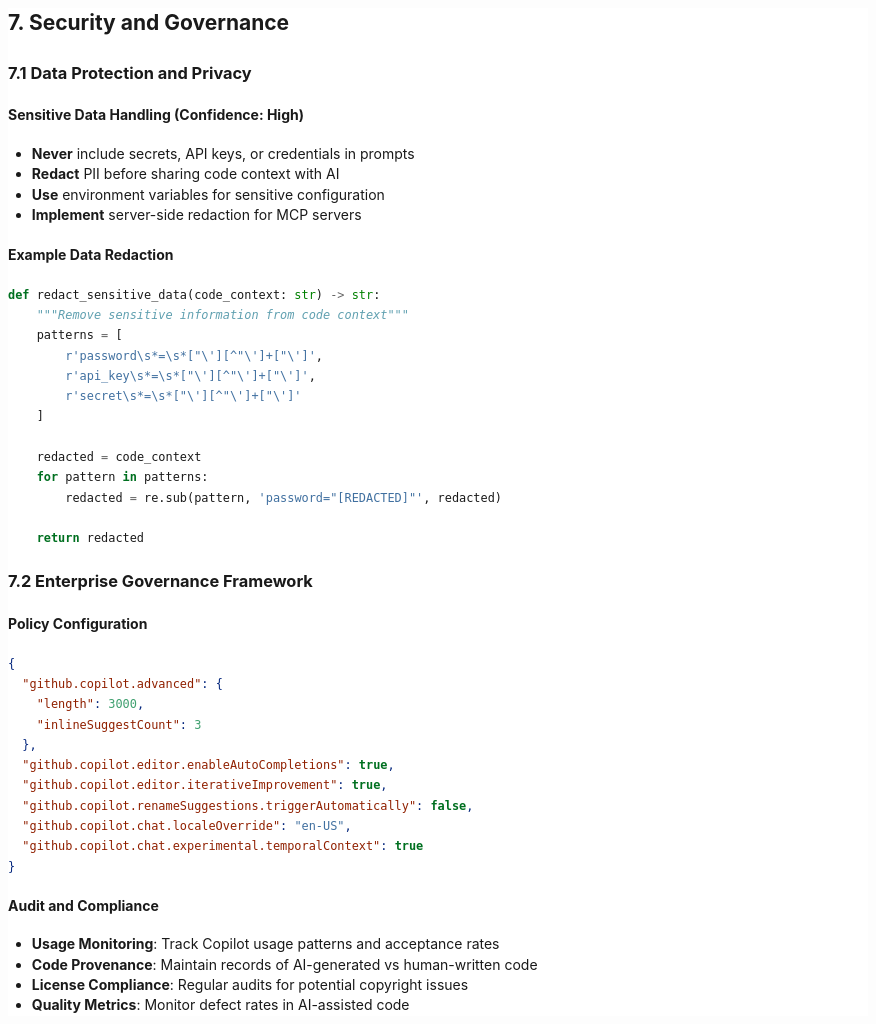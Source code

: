 
## 7. Security and Governance

### 7.1 Data Protection and Privacy

#### Sensitive Data Handling (Confidence: High)
- **Never** include secrets, API keys, or credentials in prompts
- **Redact** PII before sharing code context with AI
- **Use** environment variables for sensitive configuration
- **Implement** server-side redaction for MCP servers

#### Example Data Redaction
```python
def redact_sensitive_data(code_context: str) -> str:
    """Remove sensitive information from code context"""
    patterns = [
        r'password\s*=\s*["\'][^"\']+["\']',
        r'api_key\s*=\s*["\'][^"\']+["\']',
        r'secret\s*=\s*["\'][^"\']+["\']'
    ]
    
    redacted = code_context
    for pattern in patterns:
        redacted = re.sub(pattern, 'password="[REDACTED]"', redacted)
    
    return redacted
```

### 7.2 Enterprise Governance Framework

#### Policy Configuration
```json
{
  "github.copilot.advanced": {
    "length": 3000,
    "inlineSuggestCount": 3
  },
  "github.copilot.editor.enableAutoCompletions": true,
  "github.copilot.editor.iterativeImprovement": true,
  "github.copilot.renameSuggestions.triggerAutomatically": false,
  "github.copilot.chat.localeOverride": "en-US",
  "github.copilot.chat.experimental.temporalContext": true
}
```

#### Audit and Compliance
- **Usage Monitoring**: Track Copilot usage patterns and acceptance rates
- **Code Provenance**: Maintain records of AI-generated vs human-written code
- **License Compliance**: Regular audits for potential copyright issues
- **Quality Metrics**: Monitor defect rates in AI-assisted code

